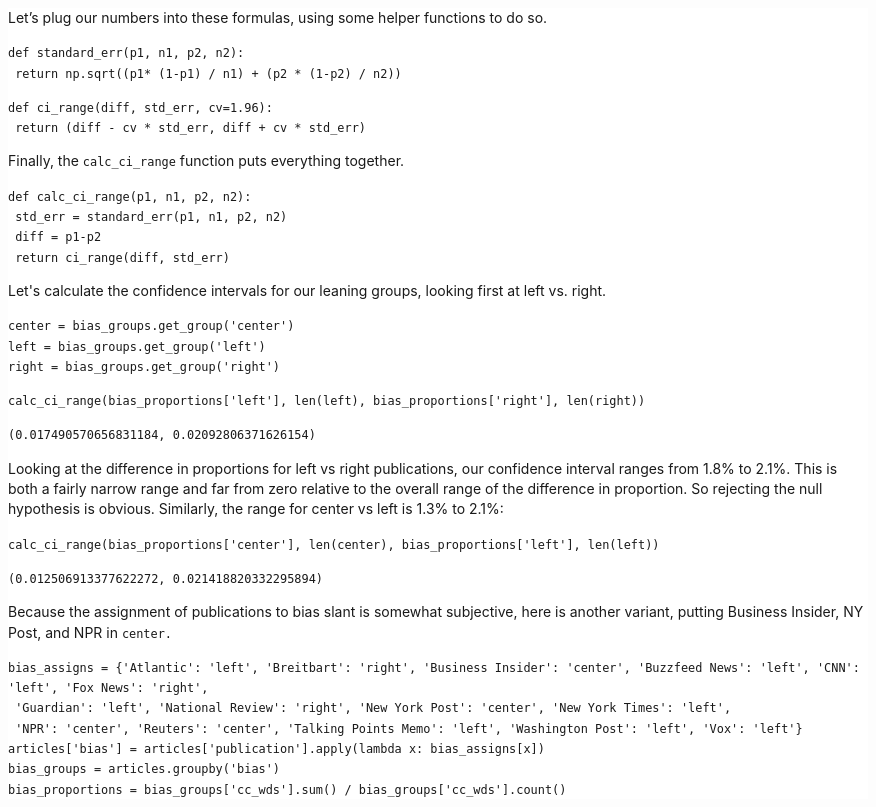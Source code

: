 
Let’s plug our numbers into these formulas, using some helper functions to do so.

```
def standard_err(p1, n1, p2, n2):
 return np.sqrt((p1* (1-p1) / n1) + (p2 * (1-p2) / n2))
```

```
def ci_range(diff, std_err, cv=1.96):
 return (diff - cv * std_err, diff + cv * std_err)
```

Finally, the `calc_ci_range` function puts everything together.

```
def calc_ci_range(p1, n1, p2, n2):
 std_err = standard_err(p1, n1, p2, n2)
 diff = p1-p2
 return ci_range(diff, std_err)
```

Let's calculate the confidence intervals for our leaning groups, looking first at left vs. right.

```
center = bias_groups.get_group('center')
left = bias_groups.get_group('left')
right = bias_groups.get_group('right')
```

```
calc_ci_range(bias_proportions['left'], len(left), bias_proportions['right'], len(right))
```

```
(0.017490570656831184, 0.02092806371626154)
```

Looking at the difference in proportions for left vs right publications, our confidence interval ranges from 1.8% to 2.1%. This is both a fairly narrow range and far from zero relative to the overall range of the difference in proportion. So rejecting the null hypothesis is obvious. Similarly, the range for center vs left is 1.3% to 2.1%:

```
calc_ci_range(bias_proportions['center'], len(center), bias_proportions['left'], len(left))
```

```
(0.012506913377622272, 0.021418820332295894)
```

Because the assignment of publications to bias slant is somewhat subjective, here is another variant, putting Business Insider, NY Post, and NPR in `center.`

```
bias_assigns = {'Atlantic': 'left', 'Breitbart': 'right', 'Business Insider': 'center', 'Buzzfeed News': 'left', 'CNN': 'left', 'Fox News': 'right',
 'Guardian': 'left', 'National Review': 'right', 'New York Post': 'center', 'New York Times': 'left',
 'NPR': 'center', 'Reuters': 'center', 'Talking Points Memo': 'left', 'Washington Post': 'left', 'Vox': 'left'}
articles['bias'] = articles['publication'].apply(lambda x: bias_assigns[x])
bias_groups = articles.groupby('bias')
bias_proportions = bias_groups['cc_wds'].sum() / bias_groups['cc_wds'].count()
```
